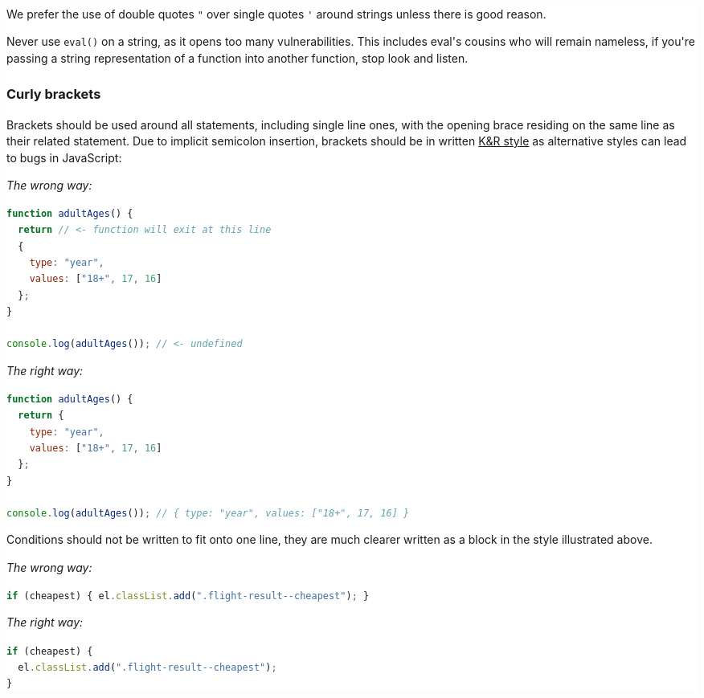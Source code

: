 We prefer the use of double quotes `"` over single quotes `'` around strings unless there is good reason.

Never use `eval()` on a string, as it opens too many vulnerabilities. This includes eval's cousins who will remain nameless, if you're passing a string representation of a function into another function, stop look and listen.

### Curly brackets

Brackets should be used around all statements, including single line ones, with the opening brace residing on the same line as their related statement.
Due to implicit semicolon insertion, brackets should be in written [K&R style](https://en.wikipedia.org/wiki/Indent_style#Placement_of_braces) as alternative styles can lead to bugs in JavaScript:

*The wrong way:*

```js
function adultAges() {
  return // <- function will exit at this line
  {
    type: "year",
    values: ["18+", 17, 16]
  };
}

console.log(adultAges()); // <- undefined
```

*The right way:*

```js
function adultAges() {
  return {
    type: "year",
    values: ["18+", 17, 16]
  };
}

console.log(adultAges()); // { type: "year", values: ["18+", 17, 16] }
```

Conditions should not be written to fit onto one line, they are much clearer written as a block in the style illustrated above.

*The wrong way:*

```js
if (cheapest) { el.classList.add(".flight-result--cheapest"); }
```

*The right way:*

```js
if (cheapest) {
  el.classList.add(".flight-result--cheapest");
}
```
